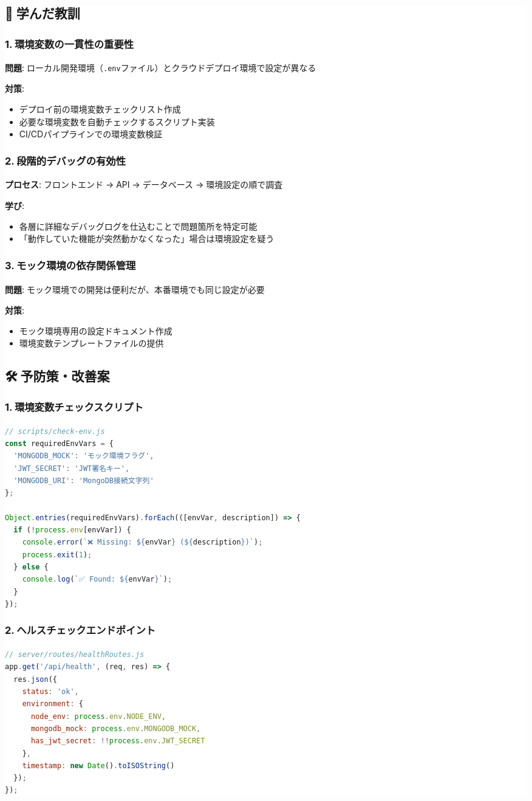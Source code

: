 ## 📝 学んだ教訓

### 1. 環境変数の一貫性の重要性
**問題**: ローカル開発環境（`.env`ファイル）とクラウドデプロイ環境で設定が異なる

**対策**:
- デプロイ前の環境変数チェックリスト作成
- 必要な環境変数を自動チェックするスクリプト実装
- CI/CDパイプラインでの環境変数検証

### 2. 段階的デバッグの有効性
**プロセス**: フロントエンド → API → データベース → 環境設定の順で調査

**学び**: 
- 各層に詳細なデバッグログを仕込むことで問題箇所を特定可能
- 「動作していた機能が突然動かなくなった」場合は環境設定を疑う

### 3. モック環境の依存関係管理
**問題**: モック環境での開発は便利だが、本番環境でも同じ設定が必要

**対策**:
- モック環境専用の設定ドキュメント作成
- 環境変数テンプレートファイルの提供

## 🛠️ 予防策・改善案

### 1. 環境変数チェックスクリプト
```javascript
// scripts/check-env.js
const requiredEnvVars = {
  'MONGODB_MOCK': 'モック環境フラグ',
  'JWT_SECRET': 'JWT署名キー', 
  'MONGODB_URI': 'MongoDB接続文字列'
};

Object.entries(requiredEnvVars).forEach(([envVar, description]) => {
  if (!process.env[envVar]) {
    console.error(`❌ Missing: ${envVar} (${description})`);
    process.exit(1);
  } else {
    console.log(`✅ Found: ${envVar}`);
  }
});
```

### 2. ヘルスチェックエンドポイント
```javascript
// server/routes/healthRoutes.js
app.get('/api/health', (req, res) => {
  res.json({
    status: 'ok',
    environment: {
      node_env: process.env.NODE_ENV,
      mongodb_mock: process.env.MONGODB_MOCK,
      has_jwt_secret: !!process.env.JWT_SECRET
    },
    timestamp: new Date().toISOString()
  });
});
```
